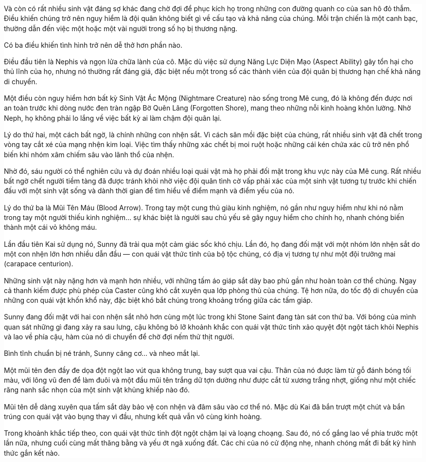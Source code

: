 Và còn có rất nhiều sinh vật đáng sợ khác đang chờ đợi để phục kích họ trong những con đường quanh co của san hô đỏ thẫm. Điều khiến chúng trở nên nguy hiểm là đội quân không biết gì về cấu tạo và khả năng của chúng. Mỗi trận chiến là một canh bạc, thường dẫn đến việc một hoặc một vài người trong số họ bị thương nặng.

Có ba điều khiến tình hình trở nên dễ thở hơn phần nào.

Điều đầu tiên là Nephis và ngọn lửa chữa lành của cô. Mặc dù việc sử dụng Năng Lực Diện Mạo (Aspect Ability) gây tổn hại cho thủ lĩnh của họ, nhưng nó thường rất đáng giá, đặc biệt nếu một trong số các thành viên của đội quân bị thương hạn chế khả năng di chuyển.

Một điều còn nguy hiểm hơn bất kỳ Sinh Vật Ác Mộng (Nightmare Creature) nào sống trong Mê cung, đó là không đến được nơi an toàn trước khi dòng nước đen tràn ngập Bờ Quên Lãng (Forgotten Shore), mang theo những nỗi kinh hoàng khôn lường. Nhờ Neph, họ không phải lo lắng về việc bất kỳ ai làm chậm đội quân lại.

Lý do thứ hai, một cách bất ngờ, là chính những con nhện sắt. Vì cách săn mồi đặc biệt của chúng, rất nhiều sinh vật đã chết trong vòng tay cắt xé của mạng nhện kim loại. Việc tìm thấy những xác chết bị moi ruột hoặc những cái kén chứa xác cũ trở nên phổ biến khi nhóm xâm chiếm sâu vào lãnh thổ của nhện.

Nhờ đó, sáu người có thể nghiên cứu và dự đoán nhiều loại quái vật mà họ phải đối mặt trong khu vực này của Mê cung. Rất nhiều bất ngờ chết người tiềm tàng đã được tránh khỏi nhờ việc đội quân tình cờ vấp phải xác của một sinh vật tương tự trước khi chiến đấu với một sinh vật sống và dành thời gian để tìm hiểu về điểm mạnh và điểm yếu của nó.

Lý do thứ ba là Mũi Tên Máu (Blood Arrow). Trong tay một cung thủ giàu kinh nghiệm, nó gần như nguy hiểm như khi nó nằm trong tay một người thiếu kinh nghiệm… sự khác biệt là người sau chủ yếu sẽ gây nguy hiểm cho chính họ, nhanh chóng biến thành một cái vỏ không máu.

Lần đầu tiên Kai sử dụng nó, Sunny đã trải qua một cảm giác sốc khó chịu. Lần đó, họ đang đối mặt với một nhóm lớn nhện sắt do một con nhện lớn hơn nhiều dẫn đầu — con quái vật thức tỉnh của bộ tộc chúng, có địa vị tương tự như một đội trưởng mai (carapace centurion).

Những sinh vật này nặng hơn và mạnh hơn nhiều, với những tấm áo giáp sắt dày bao phủ gần như hoàn toàn cơ thể chúng. Ngay cả thanh kiếm được phù phép của Caster cũng khó cắt xuyên qua lớp phòng thủ của chúng. Tệ hơn nữa, do tốc độ di chuyển của những con quái vật khốn khổ này, đặc biệt khó bắt chúng trong khoảng trống giữa các tấm giáp.

Sunny đang đối mặt với hai con nhện sắt nhỏ hơn cùng một lúc trong khi Stone Saint đang tàn sát con thứ ba. Với bóng của mình quan sát những gì đang xảy ra sau lưng, cậu không bỏ lỡ khoảnh khắc con quái vật thức tỉnh xảo quyệt đột ngột tách khỏi Nephis và lao về phía cậu, hàm của nó di chuyển để chờ đợi nếm thử thịt người.

Bình tĩnh chuẩn bị né tránh, Sunny căng cơ… và nheo mắt lại.

Một mũi tên đen đầy đe dọa đột ngột lao vút qua không trung, bay sượt qua vai cậu. Thân của nó được làm từ gỗ đánh bóng tối màu, với lông vũ đen để làm đuôi và một đầu mũi tên trắng dữ tợn dường như được cắt từ xương trắng nhợt, giống như một chiếc răng nanh sắc nhọn của một sinh vật khủng khiếp nào đó.

Mũi tên dễ dàng xuyên qua tấm sắt dày bảo vệ con nhện và đâm sâu vào cơ thể nó. Mặc dù Kai đã bắn trượt một chút và bắn trúng con quái vật vào bụng thay vì đầu, nhưng kết quả vẫn vô cùng kinh hoàng.

Trong khoảnh khắc tiếp theo, con quái vật thức tỉnh đột ngột chậm lại và loạng choạng. Sau đó, nó cố gắng lao về phía trước một lần nữa, nhưng cuối cùng mất thăng bằng và yếu ớt ngã xuống đất. Các chi của nó cử động nhẹ, nhanh chóng mất đi bất kỳ hình thức gắn kết nào.
